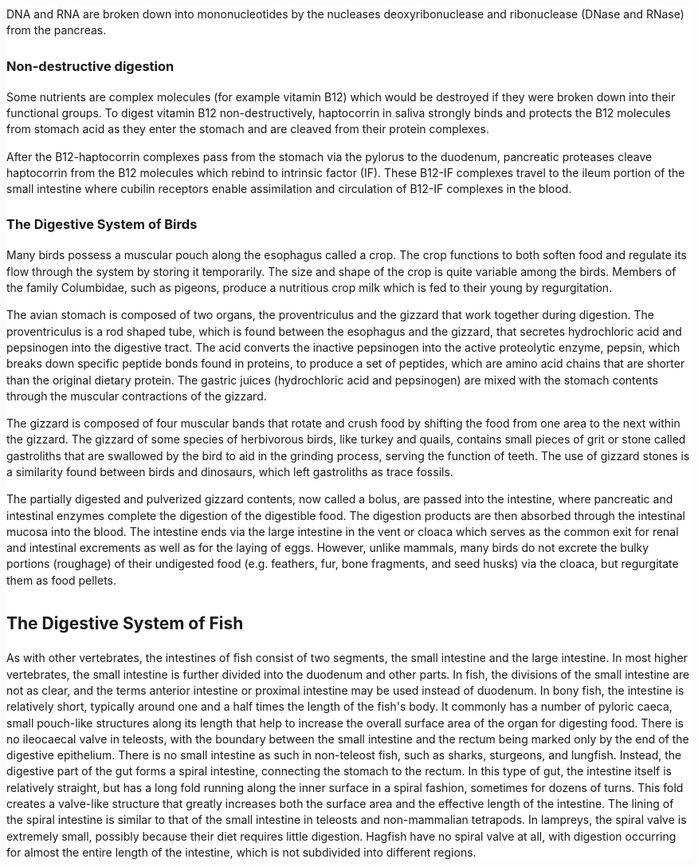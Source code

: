DNA and RNA are broken down into mononucleotides by the nucleases deoxyribonuclease and ribonuclease (DNase and RNase) from the pancreas.

### Non-destructive digestion

Some nutrients are complex molecules (for example vitamin B12) which would be destroyed if they were broken down into their functional groups. To digest vitamin B12 non-destructively, haptocorrin in saliva strongly binds and protects the B12 molecules from stomach acid as they enter the stomach and are cleaved from their protein complexes.

After the B12-haptocorrin complexes pass from the stomach via the pylorus to the duodenum, pancreatic proteases cleave haptocorrin from the B12 molecules which rebind to intrinsic factor (IF). These B12-IF complexes travel to the ileum portion of the small intestine where cubilin receptors enable assimilation and circulation of B12-IF complexes in the blood.

### The Digestive System of Birds

Many birds possess a muscular pouch along the esophagus called a crop. The crop functions to both soften food and regulate its flow through the system by storing it temporarily. The size and shape of the crop is quite variable among the birds. Members of the family Columbidae, such as pigeons, produce a nutritious crop milk which is fed to their young by regurgitation.

The avian stomach is composed of two organs, the proventriculus and the gizzard that work together during digestion. The proventriculus is a rod shaped tube, which is found between the esophagus and the gizzard, that secretes hydrochloric acid and pepsinogen into the digestive tract. The acid converts the inactive pepsinogen into the active proteolytic enzyme, pepsin, which breaks down specific peptide bonds found in proteins, to produce a set of peptides, which are amino acid chains that are shorter than the original dietary protein. The gastric juices (hydrochloric acid and pepsinogen) are mixed with the stomach contents through the muscular contractions of the gizzard.

The gizzard is composed of four muscular bands that rotate and crush food by shifting the food from one area to the next within the gizzard. The gizzard of some species of herbivorous birds, like turkey and quails, contains small pieces of grit or stone called gastroliths that are swallowed by the bird to aid in the grinding process, serving the function of teeth. The use of gizzard stones is a similarity found between birds and dinosaurs, which left gastroliths as trace fossils.

The partially digested and pulverized gizzard contents, now called a bolus, are passed into the intestine, where pancreatic and intestinal enzymes complete the digestion of the digestible food. The digestion products are then absorbed through the intestinal mucosa into the blood. The intestine ends via the large intestine in the vent or cloaca which serves as the common exit for renal and intestinal excrements as well as for the laying of eggs. However, unlike mammals, many birds do not excrete the bulky portions (roughage) of their undigested food (e.g. feathers, fur, bone fragments, and seed husks) via the cloaca, but regurgitate them as food pellets.

## The Digestive System of Fish

As with other vertebrates, the intestines of fish consist of two segments, the small intestine and the large intestine. In most higher vertebrates, the small intestine is further divided into the duodenum and other parts. In fish, the divisions of the small intestine are not as clear, and the terms anterior intestine or proximal intestine may be used instead of duodenum. In bony fish, the intestine is relatively short, typically around one and a half times the length of the fish's body. It commonly has a number of pyloric caeca, small pouch-like structures along its length that help to increase the overall surface area of the organ for digesting food. There is no ileocaecal valve in teleosts, with the boundary between the small intestine and the rectum being marked only by the end of the digestive epithelium. There is no small intestine as such in non-teleost fish, such as sharks, sturgeons, and lungfish. Instead, the digestive part of the gut forms a spiral intestine, connecting the stomach to the rectum. In this type of gut, the intestine itself is relatively straight, but has a long fold running along the inner surface in a spiral fashion, sometimes for dozens of turns. This fold creates a valve-like structure that greatly increases both the surface area and the effective length of the intestine. The lining of the spiral intestine is similar to that of the small intestine in teleosts and non-mammalian tetrapods. In lampreys, the spiral valve is extremely small, possibly because their diet requires little digestion. Hagfish have no spiral valve at all, with digestion occurring for almost the entire length of the intestine, which is not subdivided into different regions.
